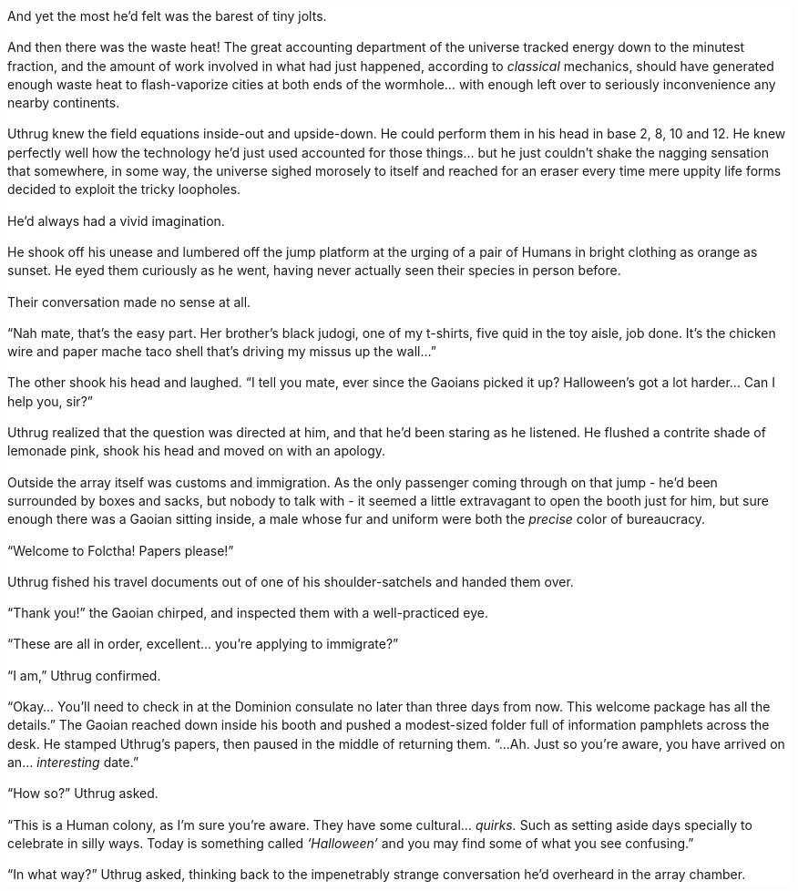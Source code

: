 And yet the most he’d felt was the barest of tiny jolts.

And then there was the waste heat! The great accounting department of the universe tracked energy down to the minutest fraction, and the amount of work involved in what had just happened, according to *classical* mechanics, should have generated enough waste heat to flash-vaporize cities at both ends of the wormhole… with enough left over to seriously inconvenience any nearby continents.

Uthrug knew the field equations inside-out and upside-down. He could perform them in his head in base 2, 8, 10 and 12. He knew perfectly well how the technology he’d just used accounted for those things… but he just couldn’t shake the nagging sensation that somewhere, in some way, the universe sighed morosely to itself and reached for an eraser every time mere uppity life forms decided to exploit the tricky loopholes.

He’d always had a vivid imagination.

He shook off his unease and lumbered off the jump platform at the urging of a pair of Humans in bright clothing as orange as sunset. He eyed them curiously as he went, having never actually seen their species in person before.

Their conversation made no sense at all.

“Nah mate, that’s the easy part. Her brother’s black judogi, one of my t-shirts, five quid in the toy aisle, job done. It’s the chicken wire and paper mache taco shell that’s driving my missus up the wall…”

The other shook his head and laughed. “I tell you mate, ever since the Gaoians picked it up? Halloween’s got a lot harder… Can I help you, sir?”

Uthrug realized that the question was directed at him, and that he’d been staring as he listened. He flushed a contrite shade of lemonade pink, shook his head and moved on with an apology.

Outside the array itself was customs and immigration. As the only passenger coming through on that jump - he’d been surrounded by boxes and sacks, but nobody to talk with - it seemed a little extravagant to open the booth just for him, but sure enough there was a Gaoian sitting inside, a male whose fur and uniform were both the *precise* color of bureaucracy.

“Welcome to Folctha! Papers please!”

Uthrug fished his travel documents out of one of his shoulder-satchels and handed them over.

“Thank you!” the Gaoian chirped, and inspected them with a well-practiced eye.

“These are all in order, excellent… you’re applying to immigrate?”

“I am,” Uthrug confirmed.

“Okay… You’ll need to check in at the Dominion consulate no later than three days from now. This welcome package has all the details.” The Gaoian reached down inside his booth and pushed a modest-sized folder full of information pamphlets across the desk. He stamped Uthrug’s papers, then paused in the middle of returning them. “...Ah. Just so you’re aware, you have arrived on an… *interesting* date.”

“How so?” Uthrug asked.

“This is a Human colony, as I’m sure you’re aware. They have some cultural… *quirks.* Such as setting aside days specially to celebrate in silly ways. Today is something called *‘Halloween’* and you may find some of what you see confusing.”

“In what way?” Uthrug asked, thinking back to the impenetrably strange conversation he’d overheard in the array chamber.
